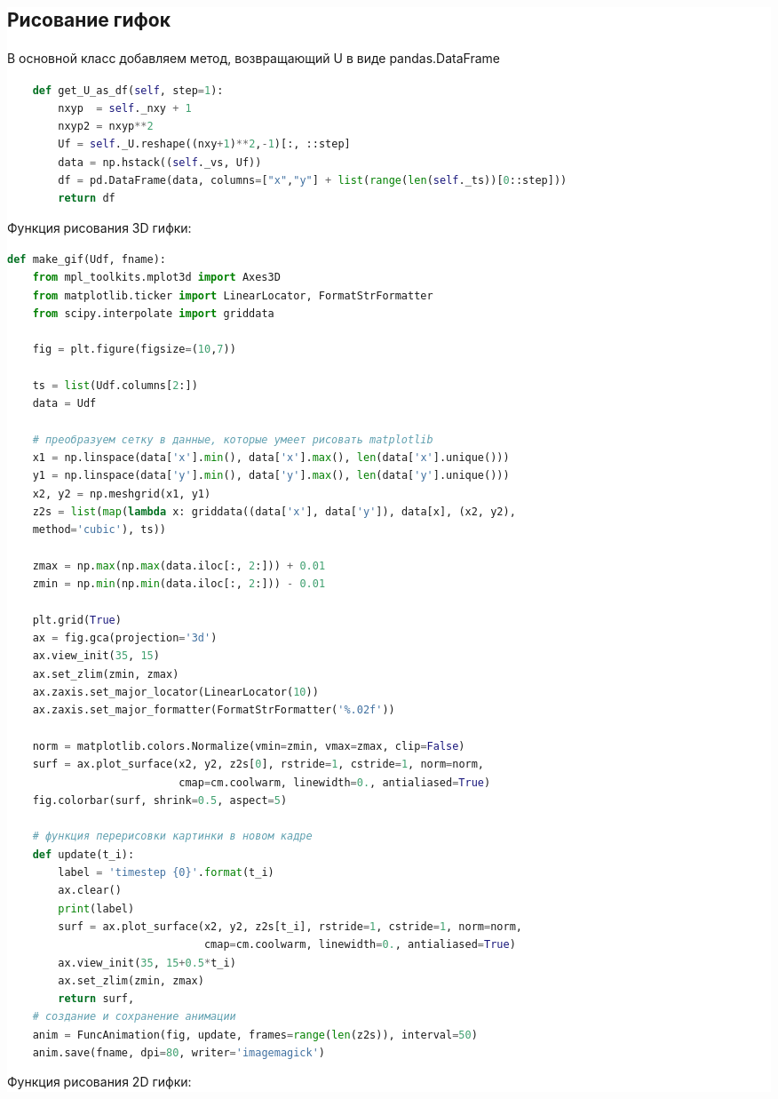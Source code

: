 ## Рисование гифок
В основной класс добавляем метод, возвращающий U в виде pandas.DataFrame

~~~python
    def get_U_as_df(self, step=1):
        nxyp  = self._nxy + 1
        nxyp2 = nxyp**2
        Uf = self._U.reshape((nxy+1)**2,-1)[:, ::step]
        data = np.hstack((self._vs, Uf))
        df = pd.DataFrame(data, columns=["x","y"] + list(range(len(self._ts))[0::step]))
        return df
~~~

Функция рисования 3D гифки:

~~~python
def make_gif(Udf, fname):
    from mpl_toolkits.mplot3d import Axes3D
    from matplotlib.ticker import LinearLocator, FormatStrFormatter
    from scipy.interpolate import griddata
    
    fig = plt.figure(figsize=(10,7))

    ts = list(Udf.columns[2:])
    data = Udf

    # преобразуем сетку в данные, которые умеет рисовать matplotlib
    x1 = np.linspace(data['x'].min(), data['x'].max(), len(data['x'].unique()))
    y1 = np.linspace(data['y'].min(), data['y'].max(), len(data['y'].unique()))
    x2, y2 = np.meshgrid(x1, y1)
    z2s = list(map(lambda x: griddata((data['x'], data['y']), data[x], (x2, y2), 
    method='cubic'), ts))

    zmax = np.max(np.max(data.iloc[:, 2:])) + 0.01
    zmin = np.min(np.min(data.iloc[:, 2:])) - 0.01

    plt.grid(True)
    ax = fig.gca(projection='3d')
    ax.view_init(35, 15)
    ax.set_zlim(zmin, zmax)
    ax.zaxis.set_major_locator(LinearLocator(10))
    ax.zaxis.set_major_formatter(FormatStrFormatter('%.02f'))

    norm = matplotlib.colors.Normalize(vmin=zmin, vmax=zmax, clip=False)
    surf = ax.plot_surface(x2, y2, z2s[0], rstride=1, cstride=1, norm=norm, 
					       cmap=cm.coolwarm, linewidth=0., antialiased=True)
    fig.colorbar(surf, shrink=0.5, aspect=5)

    # функция перерисовки картинки в новом кадре
    def update(t_i):
        label = 'timestep {0}'.format(t_i)
        ax.clear()
        print(label)
        surf = ax.plot_surface(x2, y2, z2s[t_i], rstride=1, cstride=1, norm=norm, 
        					   cmap=cm.coolwarm, linewidth=0., antialiased=True)
        ax.view_init(35, 15+0.5*t_i)
        ax.set_zlim(zmin, zmax)
        return surf,
    # создание и сохранение анимации
    anim = FuncAnimation(fig, update, frames=range(len(z2s)), interval=50)
    anim.save(fname, dpi=80, writer='imagemagick')
~~~
Функция рисования 2D гифки:
